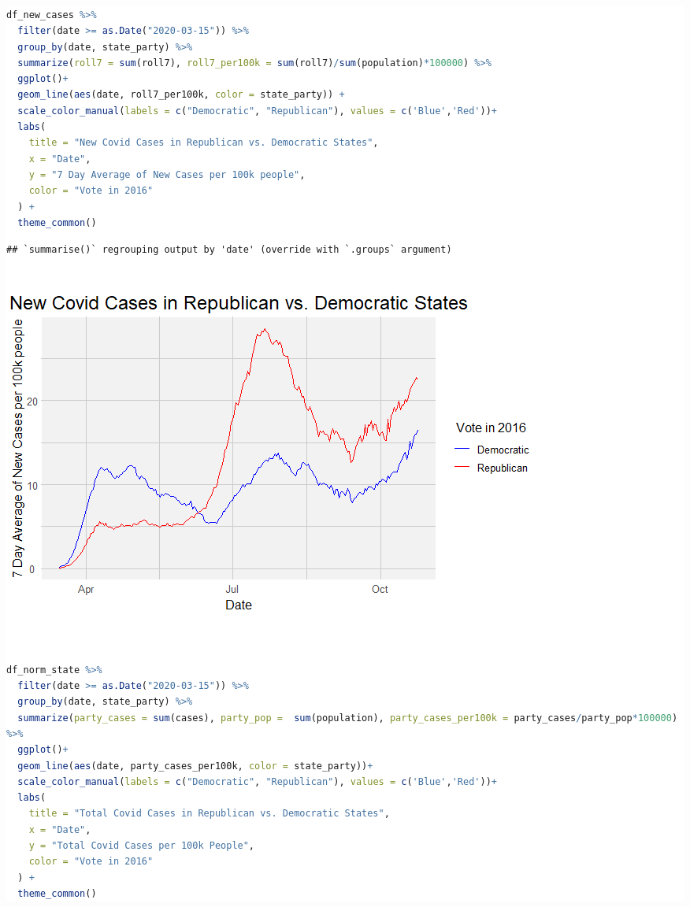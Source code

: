 ``` r
df_new_cases %>%
  filter(date >= as.Date("2020-03-15")) %>%
  group_by(date, state_party) %>%
  summarize(roll7 = sum(roll7), roll7_per100k = sum(roll7)/sum(population)*100000) %>%
  ggplot()+
  geom_line(aes(date, roll7_per100k, color = state_party)) +
  scale_color_manual(labels = c("Democratic", "Republican"), values = c('Blue','Red'))+
  labs(
    title = "New Covid Cases in Republican vs. Democratic States",
    x = "Date",
    y = "7 Day Average of New Cases per 100k people",
    color = "Vote in 2016"
  ) +
  theme_common()
```

    ## `summarise()` regrouping output by 'date' (override with `.groups` argument)

![](Kyle_Covid_Political_FINAL_files/figure-gfm/polish2-1.png)

``` r
df_norm_state %>%
  filter(date >= as.Date("2020-03-15")) %>%
  group_by(date, state_party) %>%  
  summarize(party_cases = sum(cases), party_pop =  sum(population), party_cases_per100k = party_cases/party_pop*100000) %>%
  ggplot()+
  geom_line(aes(date, party_cases_per100k, color = state_party))+
  scale_color_manual(labels = c("Democratic", "Republican"), values = c('Blue','Red'))+
  labs(
    title = "Total Covid Cases in Republican vs. Democratic States",
    x = "Date",
    y = "Total Covid Cases per 100k People",
    color = "Vote in 2016"
  ) +
  theme_common()
```
